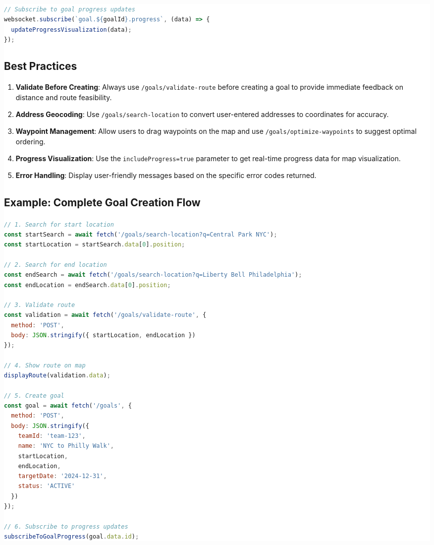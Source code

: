 ```javascript
// Subscribe to goal progress updates
websocket.subscribe(`goal.${goalId}.progress`, (data) => {
  updateProgressVisualization(data);
});
```

## Best Practices

1. **Validate Before Creating**: Always use `/goals/validate-route` before creating a goal to provide immediate feedback on distance and route feasibility.

2. **Address Geocoding**: Use `/goals/search-location` to convert user-entered addresses to coordinates for accuracy.

3. **Waypoint Management**: Allow users to drag waypoints on the map and use `/goals/optimize-waypoints` to suggest optimal ordering.

4. **Progress Visualization**: Use the `includeProgress=true` parameter to get real-time progress data for map visualization.

5. **Error Handling**: Display user-friendly messages based on the specific error codes returned.

## Example: Complete Goal Creation Flow

```javascript
// 1. Search for start location
const startSearch = await fetch('/goals/search-location?q=Central Park NYC');
const startLocation = startSearch.data[0].position;

// 2. Search for end location  
const endSearch = await fetch('/goals/search-location?q=Liberty Bell Philadelphia');
const endLocation = endSearch.data[0].position;

// 3. Validate route
const validation = await fetch('/goals/validate-route', {
  method: 'POST',
  body: JSON.stringify({ startLocation, endLocation })
});

// 4. Show route on map
displayRoute(validation.data);

// 5. Create goal
const goal = await fetch('/goals', {
  method: 'POST',
  body: JSON.stringify({
    teamId: 'team-123',
    name: 'NYC to Philly Walk',
    startLocation,
    endLocation,
    targetDate: '2024-12-31',
    status: 'ACTIVE'
  })
});

// 6. Subscribe to progress updates
subscribeToGoalProgress(goal.data.id);
```